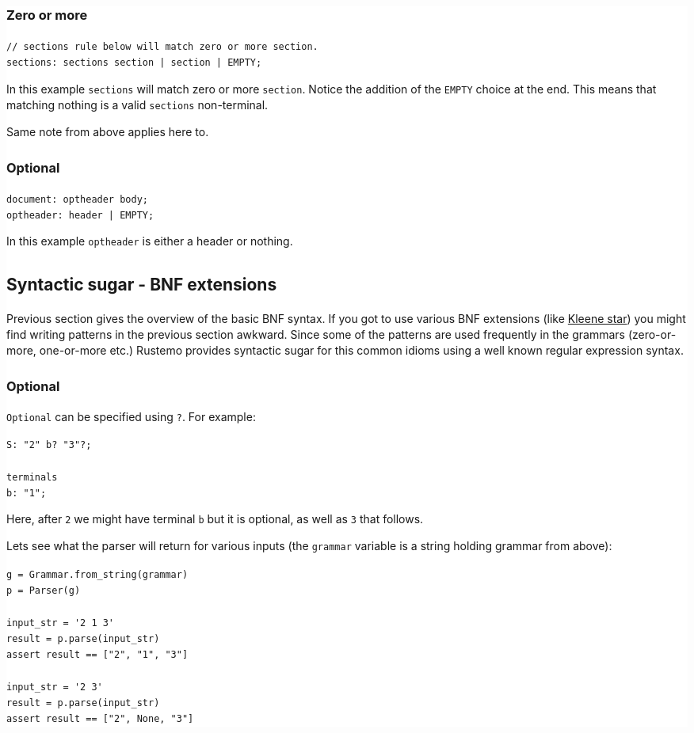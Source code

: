 
### Zero or more
    
    // sections rule below will match zero or more section.
    sections: sections section | section | EMPTY;

In this example `sections` will match zero or more `section`. Notice the
addition of the `EMPTY` choice at the end. This means that matching nothing is a
valid `sections` non-terminal.

Same note from above applies here to.


### Optional

    document: optheader body;
    optheader: header | EMPTY;

In this example `optheader` is either a header or nothing.


## Syntactic sugar - BNF extensions

Previous section gives the overview of the basic BNF syntax. If you got to use
various BNF extensions (like [Kleene
star](https://en.wikipedia.org/wiki/Kleene_star)) you might find writing
patterns in the previous section awkward. Since some of the patterns are used
frequently in the grammars (zero-or-more, one-or-more etc.) Rustemo provides
syntactic sugar for this common idioms using a well known regular expression
syntax.


### Optional

`Optional` can be specified using `?`. For example:

    S: "2" b? "3"?;
    
    terminals
    b: "1";

Here, after `2` we might have terminal `b` but it is optional, as well as `3`
that follows.

Lets see what the parser will return for various inputs (the `grammar` variable
is a string holding grammar from above):

    g = Grammar.from_string(grammar)
    p = Parser(g)
    
    input_str = '2 1 3'
    result = p.parse(input_str)
    assert result == ["2", "1", "3"]
    
    input_str = '2 3'
    result = p.parse(input_str)
    assert result == ["2", None, "3"]
